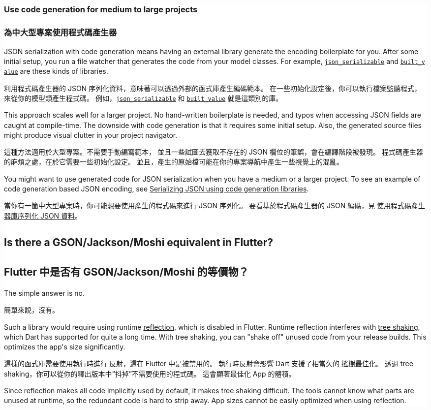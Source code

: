 ### Use code generation for medium to large projects

### 為中大型專案使用程式碼產生器

JSON serialization with code generation means having an external library
generate the encoding boilerplate for you. After some initial setup,
you run a file watcher that generates the code from your model classes.
For example, [`json_serializable`][] and [`built_value`][] are these
kinds of libraries.

利用程式碼產生器的 JSON 序列化資料，意味著可以透過外部的函式庫產生編碼範本。
在一些初始化設定後，你可以執行檔案監聽程式，來從你的模型類產生程式碼。
例如，[`json_serializable`][] 和
[`built_value`][] 就是這類別的庫。

This approach scales well for a larger project. No hand-written
boilerplate is needed, and typos when accessing JSON fields are caught at
compile-time. The downside with code generation is that it requires some
initial setup. Also, the generated source files might produce visual clutter
in your project navigator.

這種方法適用於大型專案。不需要手動編寫範本，
並且一些試圖去獲取不存在的 JSON 欄位的筆誤，會在編譯階段被發現。
程式碼產生器的麻煩之處，在於它需要一些初始化設定。
並且，產生的原始檔可能在你的專案導航中產生一些視覺上的混亂。

You might want to use generated code for JSON serialization when you have a
medium or a larger project. To see an example of code generation based JSON
encoding, see [Serializing JSON using code generation libraries][].

當你有一箇中大型專案時，你可能想要使用產生的程式碼來進行 JSON 序列化。
要看基於程式碼產生器的 JSON 編碼，見
[使用程式碼產生器庫序列化 JSON 資料][Serializing JSON using code generation libraries]。

## Is there a GSON/<wbr>Jackson/<wbr>Moshi equivalent in Flutter?

## Flutter 中是否有 GSON/Jackson/Moshi 的等價物？

The simple answer is no.

簡單來說，沒有。

Such a library would require using runtime [reflection][], which is disabled in
Flutter. Runtime reflection interferes with [tree shaking][], which Dart has
supported for quite a long time. With tree shaking, you can "shake off" unused
code from your release builds. This optimizes the app's size significantly.

這樣的函式庫需要使用執行時進行 [反射][reflection]，這在 Flutter 中是被禁用的。
執行時反射會影響 Dart 支援了相當久的 [搖樹最佳化][tree shaking]。
透過 tree shaking，你可以從你的釋出版本中“抖掉”不需要使用的程式碼。
這會顯著最佳化 App 的體積。

Since reflection makes all code implicitly used by default, it makes tree
shaking difficult. The tools cannot know what parts are unused at runtime, so
the redundant code is hard to strip away. App sizes cannot be easily optimized
when using reflection.


[`built_value`]: {{site.pub}}/packages/built_value
[code generation libraries]: #code-generation
[`dart:convert`]: {{site.dart.api}}/{{site.dart.sdk.channel}}/dart-convert
[`explicitToJson`]: {{site.pub}}/documentation/json_annotation/latest/json_annotation/JsonSerializable/explicitToJson.html
[Flutter Favorite]: {{site.url}}/packages-and-plugins/favorites
[json background parsing]: {{site.url}}/cookbook/networking/background-parsing
[`JsonCodec`]: {{site.dart.api}}/{{site.dart.sdk.channel}}/dart-convert/JsonCodec-class.html
[`JsonSerializable`]: {{site.pub}}/documentation/json_annotation/latest/json_annotation/JsonSerializable-class.html
[`json_annotation`]: {{site.pub}}/packages/json_annotation
[`json_serializable`]: {{site.pub}}/packages/json_serializable
[`json_serializable` examples]: {{site.github}}/google/json_serializable.dart/blob/master/example/lib/example.dart
[pubspec file]: https://raw.githubusercontent.com/google/json_serializable.dart/master/example/pubspec.yaml
[reflection]: https://en.wikipedia.org/wiki/Reflection_(computer_programming)
[Serializing JSON manually using dart:convert]: #manual-encoding
[Serializing JSON using code generation libraries]: #code-generation
[tree shaking]: https://en.wikipedia.org/wiki/Tree_shaking